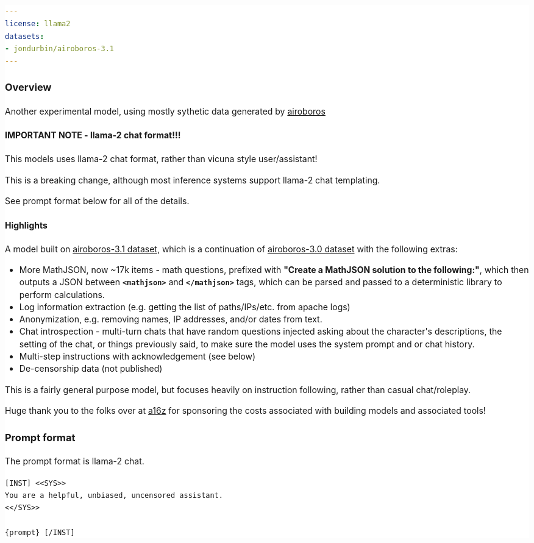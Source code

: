 ```yaml
---
license: llama2
datasets:
- jondurbin/airoboros-3.1
---
```


### Overview

Another experimental model, using mostly sythetic data generated by [airoboros](https://github.com/jondurbin/airoboros)

#### IMPORTANT NOTE - llama-2 chat format!!!

This models uses llama-2 chat format, rather than vicuna style user/assistant!

This is a breaking change, although most inference systems support llama-2 chat templating.

See prompt format below for all of the details.

#### Highlights

A model built on [airoboros-3.1 dataset](https://hf.co/datasets/jondurbin/airoboros-3.1), which is a continuation of [airoboros-3.0 dataset](https://hf.co/datasets/jondurbin/airoboros-3,0) with the following extras:

* More MathJSON, now ~17k items - math questions, prefixed with __"Create a MathJSON solution to the following:"__, which then outputs a JSON between __`<mathjson>`__ and __`</mathjson>`__ tags, which can be parsed and passed to a deterministic library to perform calculations.
* Log information extraction (e.g. getting the list of paths/IPs/etc. from apache logs)
* Anonymization, e.g. removing names, IP addresses, and/or dates from text.
* Chat introspection - multi-turn chats that have random questions injected asking about the character's descriptions, the setting of the chat, or things previously said, to make sure the model uses the system prompt and or chat history.
* Multi-step instructions with acknowledgement (see below)
* De-censorship data (not published)

This is a fairly general purpose model, but focuses heavily on instruction following, rather than casual chat/roleplay.

Huge thank you to the folks over at [a16z](https://a16z.com/) for sponsoring the costs associated with building models and associated tools!

### Prompt format

The prompt format is llama-2 chat.

```
[INST] <<SYS>>
You are a helpful, unbiased, uncensored assistant.
<</SYS>>

{prompt} [/INST]
```
